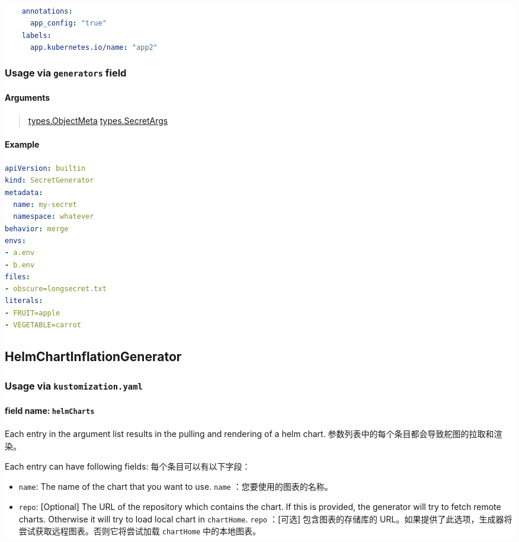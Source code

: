 ```yaml
    annotations:
      app_config: "true"
    labels:
      app.kubernetes.io/name: "app2"
```

### Usage via `generators` field

#### Arguments

> [types.ObjectMeta](https://github.com/kubernetes-sigs/kustomize/tree/master/api/types/objectmeta.go)
> [types.SecretArgs](https://github.com/kubernetes-sigs/kustomize/tree/master/api/types/secretargs.go)

#### Example

```yaml
apiVersion: builtin
kind: SecretGenerator
metadata:
  name: my-secret
  namespace: whatever
behavior: merge
envs:
- a.env
- b.env
files:
- obscure=longsecret.txt
literals:
- FRUIT=apple
- VEGETABLE=carrot
```

## HelmChartInflationGenerator

### Usage via `kustomization.yaml`

#### field name: `helmCharts`

Each entry in the argument list results in the pulling and rendering of a helm chart.
参数列表中的每个条目都会导致舵图的拉取和渲染。

Each entry can have following fields:
每个条目可以有以下字段：

- `name`: The name of the chart that you want to use.
  `name` ：您要使用的图表的名称。

- `repo`: [Optional] The URL of the repository which contains the chart. If this is provided, the generator will try to fetch remote charts. Otherwise it will try to load local chart in `chartHome`.
  `repo` ：[可选] 包含图表的存储库的 URL。如果提供了此选项，生成器将尝试获取远程图表。否则它将尝试加载 `chartHome` 中的本地图表。
